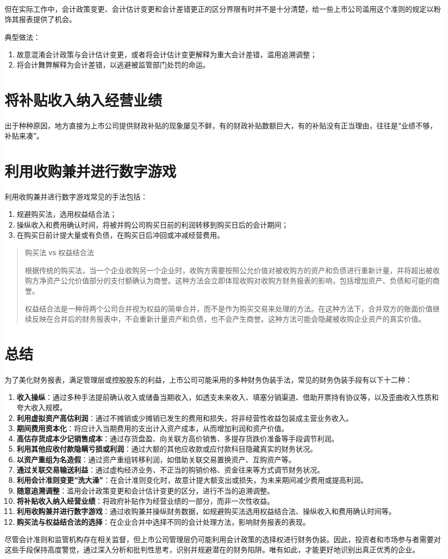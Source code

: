 但在实际工作中，会计政策变更、会计估计变更和会计差错更正的区分界限有时并不是十分清楚，给一些上市公司滥用这个准则的规定以粉饰其报表提供了机会。

典型做法：
1. 故意混淆会计政策与会计估计变更，或者将会计估计变更解释为重大会计差错，滥用追溯调整；
2. 将会计舞弊解释为会计差错，以逃避被监管部门处罚的命运。

# 将补贴收入纳入经营业绩

出于种种原因，地方直接为上市公司提供财政补贴的现象屡见不鲜，有的财政补贴数额巨大，有的补贴没有正当理由，往往是“业绩不够，补贴来凑”。

# 利用收购兼并进行数字游戏

利用收购兼并进行数字游戏常见的手法包括：
1. 规避购买法，选用权益结合法；
2. 操纵收入和费用确认时间，将被并购公司购买日前的利润转移到购买日后的会计期间；
3. 在购买日前计提大量或有负债，在购买日后冲回或冲减经营费用。

>购买法 vs 权益结合法
>
>根据传统的购买法，当一个企业收购另一个企业时，收购方需要按照公允价值对被收购方的资产和负债进行重新计量，并将超出被收购方净资产公允价值部分的支付额确认为商誉。这种方法会立即体现收购对收购方财务报表的影响，包括增加资产、负债和可能的商誉。
>
>权益结合法是一种将两个公司合并视为权益的简单合并，而不是作为购买交易来处理的方法。在这种方法下，合并双方的账面价值继续反映在合并后的财务报表中，不会重新计量资产和负债，也不会产生商誉。这种方法可能会隐藏被收购企业资产的真实价值。

# 总结

为了美化财务报表，满足管理层或控股股东的利益，上市公司可能采用的多种财务伪装手法，常见的财务伪装手段有以下十二种：

1. **收入操纵**：通过多种手法提前确认收入或储备当期收入，如透支未来收入、填塞分销渠道、借助开票持有协议等，以及歪曲收入性质和夸大收入规模。
2. **利用虚拟资产高估利润**：通过不摊销或少摊销已发生的费用和损失，将非经营性收益包装成主营业务收入。
3. **期间费用资本化**：将应计入当期费用的支出计入资产成本，从而增加利润和资产价值。
4. **高估存货成本少记销售成本**：通过存货盘盈、向关联方高价销售、多提存货跌价准备等手段调节利润。
5. **利用其他应收付款隐瞒亏损或利润**：通过大额的其他应收款或应付款科目隐藏真实的财务状况。
6. **以资产重组为名造假**：通过资产重组转移利润，如借助关联交易置换资产、互购资产等。
7. **通过关联交易输送利益**：通过虚构经济业务、不正当的购销价格、资金往来等方式调节财务状况。
8. **利用会计准则变更“洗大澡”**：在会计准则变化时，故意计提大额支出或损失，为未来期间减少费用或提高利润。
9. **随意追溯调整**：滥用会计政策变更和会计估计变更的区分，进行不当的追溯调整。
10. **将补贴收入纳入经营业绩**：将政府补贴作为经营业绩的一部分，而非一次性收益。
11. **利用收购兼并进行数字游戏**：通过收购兼并操纵财务数据，如规避购买法选用权益结合法、操纵收入和费用确认时间等。
12. **购买法与权益结合法的选择**：在企业合并中选择不同的会计处理方法，影响财务报表的表现。

尽管会计准则和监管机构存在相关监督，但上市公司管理层仍可能利用会计政策的选择权进行财务伪装。因此，投资者和市场参与者需要对这些手段保持高度警觉，通过深入分析和批判性思考，识别并规避潜在的财务陷阱。唯有如此，才能更好地识别出真正优秀的企业。

